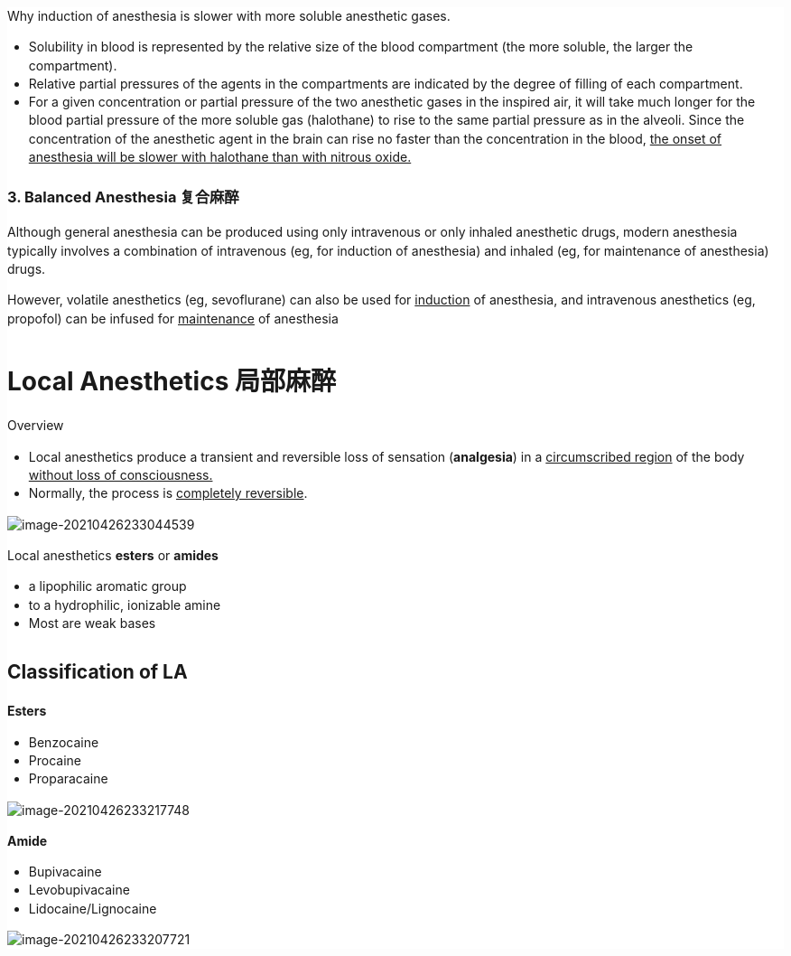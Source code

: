 Why induction of anesthesia is slower with more soluble anesthetic gases. 

+ Solubility in blood is represented by the relative size of the blood compartment (the more soluble, the larger the compartment). 
+ Relative partial pressures of the agents in the compartments are indicated by the degree of filling of each compartment. 
+ For a given concentration or partial pressure of the two anesthetic gases in the inspired air, it will take much longer for the blood partial pressure of the more soluble gas (halothane) to rise to the same partial pressure as in the alveoli. Since the concentration of the anesthetic agent in the brain can rise no faster than the concentration in the blood, <u>the onset of anesthesia will be slower with halothane than with nitrous oxide.</u>

### 3. Balanced Anesthesia 复合麻醉

Although general anesthesia can be produced using only intravenous or only inhaled anesthetic drugs, modern anesthesia typically involves a combination of intravenous (eg, for induction of anesthesia) and inhaled (eg, for maintenance of anesthesia) drugs. 

However, volatile anesthetics (eg, sevoflurane) can also be used for <u>induction</u> of anesthesia, and intravenous anesthetics (eg, propofol) can be infused for <u>maintenance</u> of anesthesia

# Local Anesthetics 局部麻醉

Overview

+ Local anesthetics produce a transient and reversible loss of sensation (**analgesia**) in a <u>circumscribed region</u> of the body <u>without loss of consciousness.</u>
+ Normally, the process is <u>completely reversible</u>.

<img src="https://hexo20200628-1259353497.cos.ap-guangzhou.myqcloud.com/Articles/Academic_Notes/Molecular%20Pharmacology/image-20210426233044539.png" alt="image-20210426233044539" style="zoom:100%;" />

Local anesthetics **esters** or **amides**

+ a lipophilic aromatic group
+ to a hydrophilic, ionizable amine
+ Most are weak bases

## Classification of LA

**Esters**

+ Benzocaine
+ Procaine
+ Proparacaine

<img src="https://hexo20200628-1259353497.cos.ap-guangzhou.myqcloud.com/Articles/Academic_Notes/Molecular%20Pharmacology/image-20210426233217748.png" alt="image-20210426233217748" style="zoom:100%;" />

**Amide**

+ Bupivacaine
+ Levobupivacaine
+ Lidocaine/Lignocaine

<img src="https://hexo20200628-1259353497.cos.ap-guangzhou.myqcloud.com/Articles/Academic_Notes/Molecular%20Pharmacology/image-20210426233207721.png" alt="image-20210426233207721" style="zoom:100%;" />
